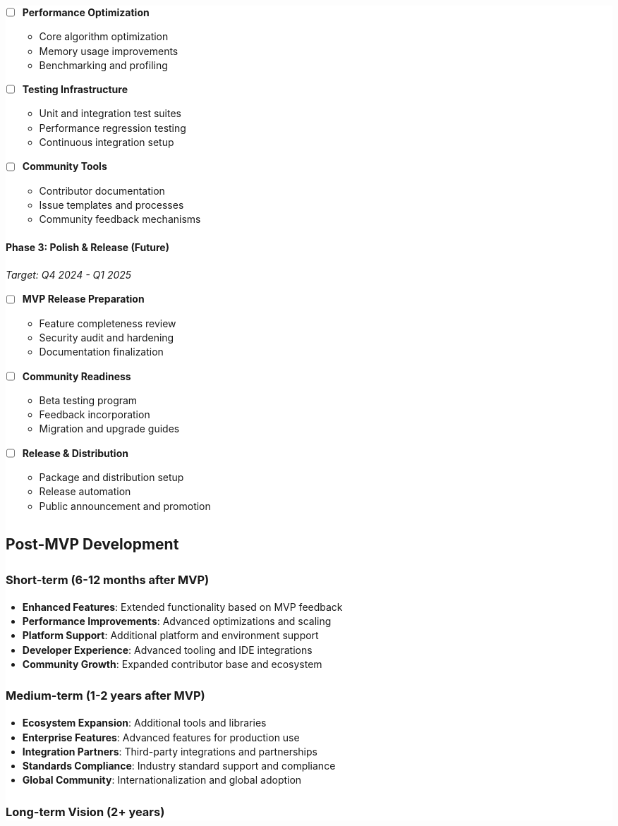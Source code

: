 - [ ] **Performance Optimization**
  - Core algorithm optimization
  - Memory usage improvements
  - Benchmarking and profiling

- [ ] **Testing Infrastructure**
  - Unit and integration test suites
  - Performance regression testing
  - Continuous integration setup

- [ ] **Community Tools**
  - Contributor documentation
  - Issue templates and processes
  - Community feedback mechanisms

#### Phase 3: Polish & Release (Future)
*Target: Q4 2024 - Q1 2025*

- [ ] **MVP Release Preparation**
  - Feature completeness review
  - Security audit and hardening
  - Documentation finalization

- [ ] **Community Readiness**
  - Beta testing program
  - Feedback incorporation
  - Migration and upgrade guides

- [ ] **Release & Distribution**
  - Package and distribution setup
  - Release automation
  - Public announcement and promotion

## Post-MVP Development

### Short-term (6-12 months after MVP)

- **Enhanced Features**: Extended functionality based on MVP feedback
- **Performance Improvements**: Advanced optimizations and scaling
- **Platform Support**: Additional platform and environment support
- **Developer Experience**: Advanced tooling and IDE integrations
- **Community Growth**: Expanded contributor base and ecosystem

### Medium-term (1-2 years after MVP)

- **Ecosystem Expansion**: Additional tools and libraries
- **Enterprise Features**: Advanced features for production use
- **Integration Partners**: Third-party integrations and partnerships
- **Standards Compliance**: Industry standard support and compliance
- **Global Community**: Internationalization and global adoption

### Long-term Vision (2+ years)

